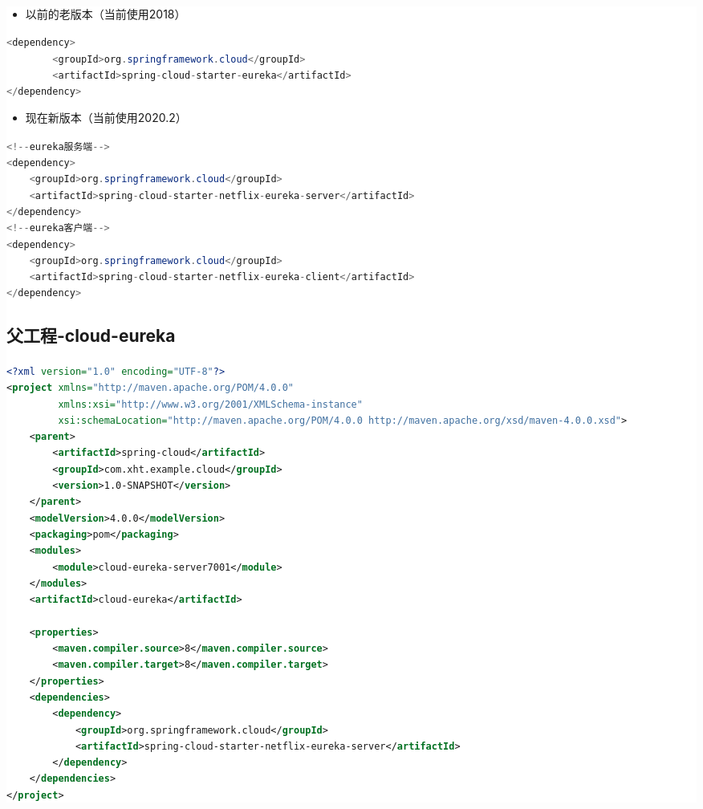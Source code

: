

+ 以前的老版本（当前使用2018）

```java
<dependency>
        <groupId>org.springframework.cloud</groupId>
        <artifactId>spring-cloud-starter-eureka</artifactId>
</dependency>
```



+ 现在新版本（当前使用2020.2）

```java
<!--eureka服务端-->
<dependency>
    <groupId>org.springframework.cloud</groupId>
    <artifactId>spring-cloud-starter-netflix-eureka-server</artifactId>
</dependency>
<!--eureka客户端-->    
<dependency>
    <groupId>org.springframework.cloud</groupId>
    <artifactId>spring-cloud-starter-netflix-eureka-client</artifactId>
</dependency>    
```



## 父工程-cloud-eureka



```xml
<?xml version="1.0" encoding="UTF-8"?>
<project xmlns="http://maven.apache.org/POM/4.0.0"
         xmlns:xsi="http://www.w3.org/2001/XMLSchema-instance"
         xsi:schemaLocation="http://maven.apache.org/POM/4.0.0 http://maven.apache.org/xsd/maven-4.0.0.xsd">
    <parent>
        <artifactId>spring-cloud</artifactId>
        <groupId>com.xht.example.cloud</groupId>
        <version>1.0-SNAPSHOT</version>
    </parent>
    <modelVersion>4.0.0</modelVersion>
    <packaging>pom</packaging>
    <modules>
        <module>cloud-eureka-server7001</module>
    </modules>
    <artifactId>cloud-eureka</artifactId>

    <properties>
        <maven.compiler.source>8</maven.compiler.source>
        <maven.compiler.target>8</maven.compiler.target>
    </properties>
    <dependencies>
        <dependency>
            <groupId>org.springframework.cloud</groupId>
            <artifactId>spring-cloud-starter-netflix-eureka-server</artifactId>
        </dependency>
    </dependencies>
</project>
```
